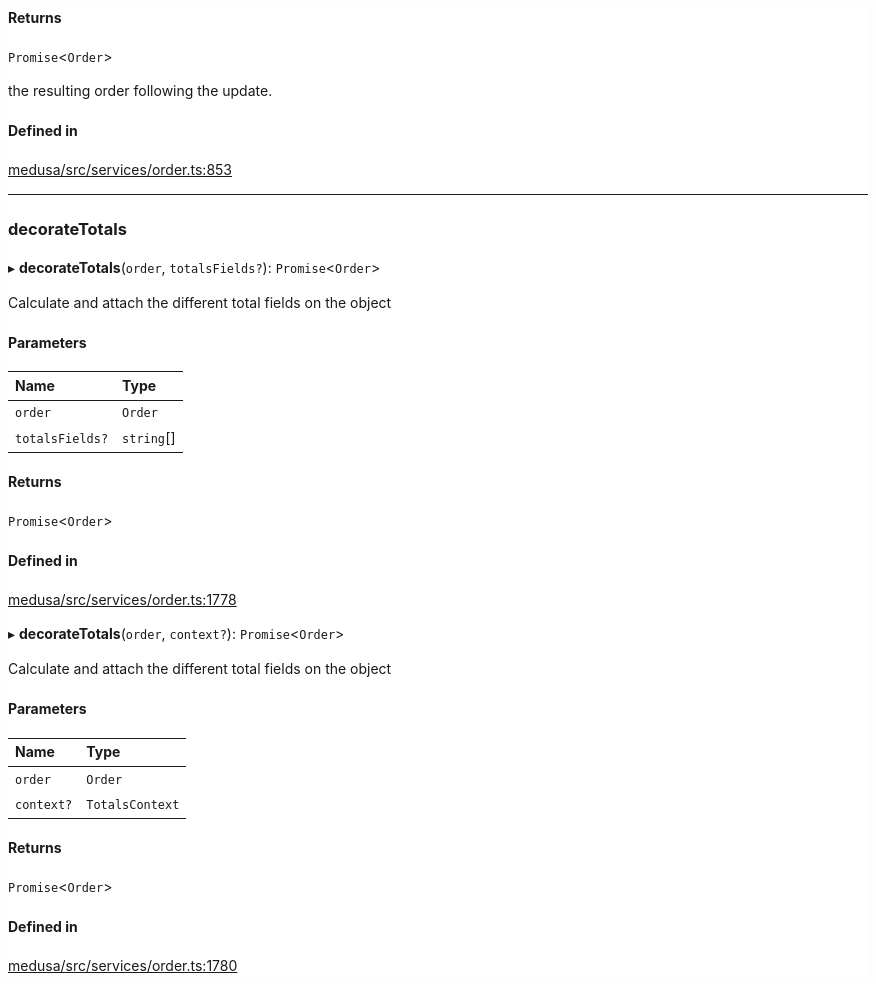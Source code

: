 #### Returns

`Promise`<`Order`\>

the resulting order following the update.

#### Defined in

[medusa/src/services/order.ts:853](https://github.com/medusajs/medusa/blob/3efe13eef/packages/medusa/src/services/order.ts#L853)

___

### decorateTotals

▸ **decorateTotals**(`order`, `totalsFields?`): `Promise`<`Order`\>

Calculate and attach the different total fields on the object

#### Parameters

| Name | Type |
| :------ | :------ |
| `order` | `Order` |
| `totalsFields?` | `string`[] |

#### Returns

`Promise`<`Order`\>

#### Defined in

[medusa/src/services/order.ts:1778](https://github.com/medusajs/medusa/blob/3efe13eef/packages/medusa/src/services/order.ts#L1778)

▸ **decorateTotals**(`order`, `context?`): `Promise`<`Order`\>

Calculate and attach the different total fields on the object

#### Parameters

| Name | Type |
| :------ | :------ |
| `order` | `Order` |
| `context?` | `TotalsContext` |

#### Returns

`Promise`<`Order`\>

#### Defined in

[medusa/src/services/order.ts:1780](https://github.com/medusajs/medusa/blob/3efe13eef/packages/medusa/src/services/order.ts#L1780)

